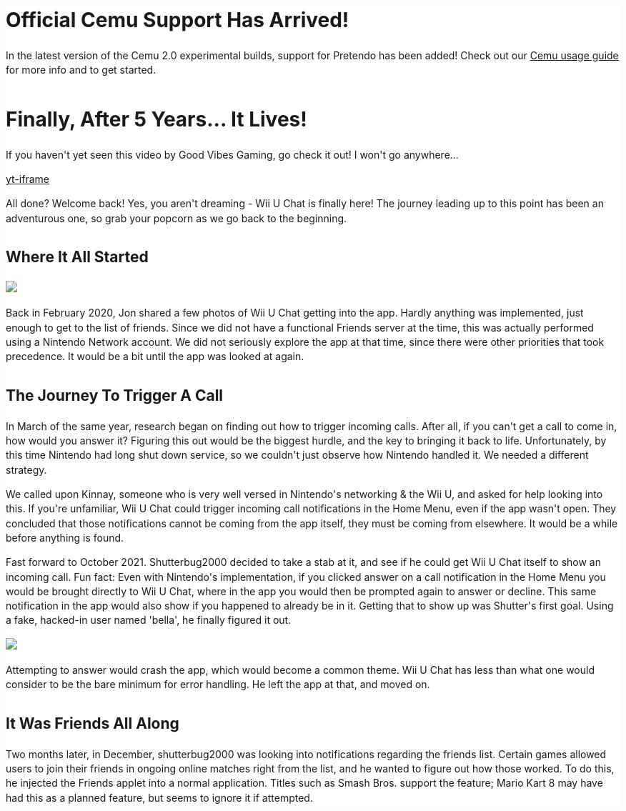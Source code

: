 # Official Cemu Support Has Arrived!
In the latest version of the Cemu 2.0 experimental builds, support for Pretendo has been added! Check out our [Cemu usage guide](https://brocatech.com/docs/install/cemu) for more info and to get started.

# Finally, After 5 Years... It Lives!
If you haven't yet seen this video by Good Vibes Gaming, go check it out! I won't go anywhere...

[yt-iframe](Xtc9DJ6LYas)

All done? Welcome back! Yes, you aren't dreaming - Wii U Chat is finally here! The journey leading up to this point has been an adventurous one, so grab your popcorn as we go back to the beginning.

## Where It All Started
![](https://media.discordapp.net/attachments/413884110667251722/679178001065443358/image0.jpg)

Back in February 2020, Jon shared a few photos of Wii U Chat getting into the app. Hardly anything was implemented, just enough to get to the list of friends. Since we did not have a functional Friends server at the time, this was actually performed using a Nintendo Network account. We did not seriously explore the app at that time, since there were other priorities that took precedence. It would be a bit until the app was looked at again.

## The Journey To Trigger A Call

In March of the same year, research began on finding out how to trigger incoming calls. After all, if you can't get a call to come in, how would you answer it? Figuring this out would be the biggest hurdle, and the key to bringing it back to life. Unfortunately, by this time Nintendo had long shut down service, so we couldn't just observe how Nintendo handled it. We needed a different strategy.

We called upon Kinnay, someone who is very well versed in Nintendo's networking & the Wii U, and asked for help looking into this. If you're unfamiliar, Wii U Chat could trigger incoming call notifications in the Home Menu, even if the app wasn't open. They concluded that those notifications cannot be coming from the app itself, they must be coming from elsewhere. It would be a while before anything is found.

Fast forward to October 2021. Shutterbug2000 decided to take a stab at it, and see if he could get Wii U Chat itself to show an incoming call. Fun fact: Even with Nintendo's implementation, if you clicked answer on a call notification in the Home Menu you would be brought directly to Wii U Chat, where in the app you would then be prompted again to answer or decline. This same notification in the app would also show if you happened to already be in it. Getting that to show up was Shutter's first goal. Using a fake, hacked-in user named 'bella', he finally figured it out.

![](https://media.discordapp.net/attachments/881852117550243860/901719825397714944/20211024_013219.jpg)

Attempting to answer would crash the app, which would become a common theme. Wii U Chat has less than what one would consider to be the bare minimum for error handling. He left the app at that, and moved on.

## It Was Friends All Along
Two months later, in December, shutterbug2000 was looking into notifications regarding the friends list. Certain games allowed users to join their friends in ongoing online matches right from the list, and he wanted to figure out how those worked. To do this, he injected the Friends applet into a normal application. Titles such as Smash Bros. support the feature; Mario Kart 8 may have had this as a planned feature, but seems to ignore it if attempted.
